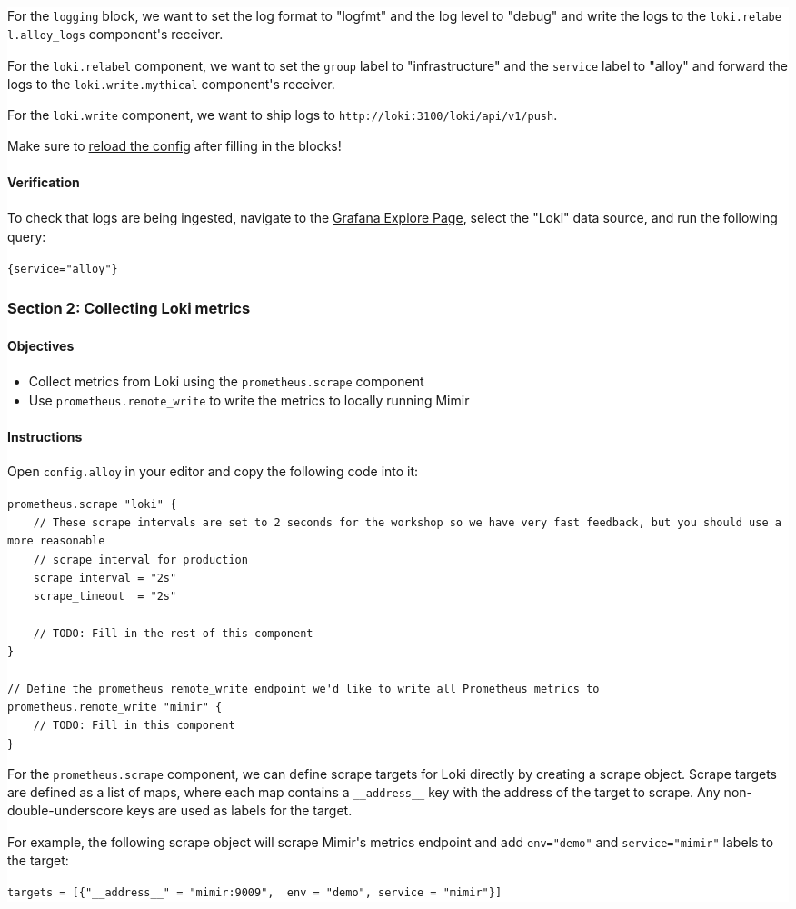 For the `logging` block, we want to set the log format to "logfmt" and the log level to "debug" and write the logs to the `loki.relabel.alloy_logs` component's receiver.

For the `loki.relabel` component, we want to set the `group` label to "infrastructure" and the `service` label to "alloy" and forward the logs to the `loki.write.mythical` component's receiver.

For the `loki.write` component, we want to ship logs to `http://loki:3100/loki/api/v1/push`.

Make sure to [reload the config](#reloading-the-config) after filling in the blocks!

#### Verification

To check that logs are being ingested, navigate to the [Grafana Explore Page](http://localhost:3000/explore), select the "Loki" data source, and run the following query:

```logql
{service="alloy"}
```

### Section 2: Collecting Loki metrics

#### Objectives

- Collect metrics from Loki using the `prometheus.scrape` component
- Use `prometheus.remote_write` to write the metrics to locally running Mimir

#### Instructions

Open `config.alloy` in your editor and copy the following code into it:

```alloy
prometheus.scrape "loki" {
    // These scrape intervals are set to 2 seconds for the workshop so we have very fast feedback, but you should use a more reasonable
    // scrape interval for production
    scrape_interval = "2s"
    scrape_timeout  = "2s"

    // TODO: Fill in the rest of this component
}

// Define the prometheus remote_write endpoint we'd like to write all Prometheus metrics to
prometheus.remote_write "mimir" {
    // TODO: Fill in this component
}
```

For the `prometheus.scrape` component, we can define scrape targets for Loki directly by creating a scrape object. Scrape targets are defined as a list of maps, where each map contains a `__address__` key with the address of the target to scrape. Any non-double-underscore keys are used as labels for the target.

For example, the following scrape object will scrape Mimir's metrics endpoint and add `env="demo"` and `service="mimir"` labels to the target:

```alloy
targets = [{"__address__" = "mimir:9009",  env = "demo", service = "mimir"}]
```

